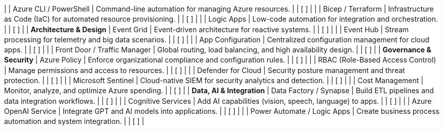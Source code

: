 |                            | Azure CLI / PowerShell           | Command-line automation for managing Azure resources.                                     |                   | [ ]         |
|                            | Bicep / Terraform                | Infrastructure as Code (IaC) for automated resource provisioning.                         |                   | [ ]         |
|                            | Logic Apps                       | Low-code automation for integration and orchestration.                                    |                   | [ ]         |
| **Architecture & Design**  | Event Grid                       | Event-driven architecture for reactive systems.                                           |                   | [ ]         |
|                            | Event Hub                        | Stream processing for telemetry and big data scenarios.                                   |                   | [ ]         |
|                            | App Configuration                | Centralized configuration management for cloud apps.                                      |                   | [ ]         |
|                            | Front Door / Traffic Manager     | Global routing, load balancing, and high availability design.                             |                   | [ ]         |
| **Governance & Security**  | Azure Policy                     | Enforce organizational compliance and configuration rules.                                |                   | [ ]         |
|                            | RBAC (Role-Based Access Control) | Manage permissions and access to resources.                                               |                   | [ ]         |
|                            | Defender for Cloud               | Security posture management and threat protection.                                        |                   | [ ]         |
|                            | Microsoft Sentinel               | Cloud-native SIEM for security analytics and detection.                                   |                   | [ ]         |
|                            | Cost Management                  | Monitor, analyze, and optimize Azure spending.                                            |                   | [ ]         |
| **Data, AI & Integration** | Data Factory / Synapse           | Build ETL pipelines and data integration workflows.                                       |                   | [ ]         |
|                            | Cognitive Services               | Add AI capabilities (vision, speech, language) to apps.                                   |                   | [ ]         |
|                            | Azure OpenAI Service             | Integrate GPT and AI models into applications.                                            |                   | [ ]         |
|                            | Power Automate / Logic Apps      | Create business process automation and system integration.                                |                   | [ ]         |
